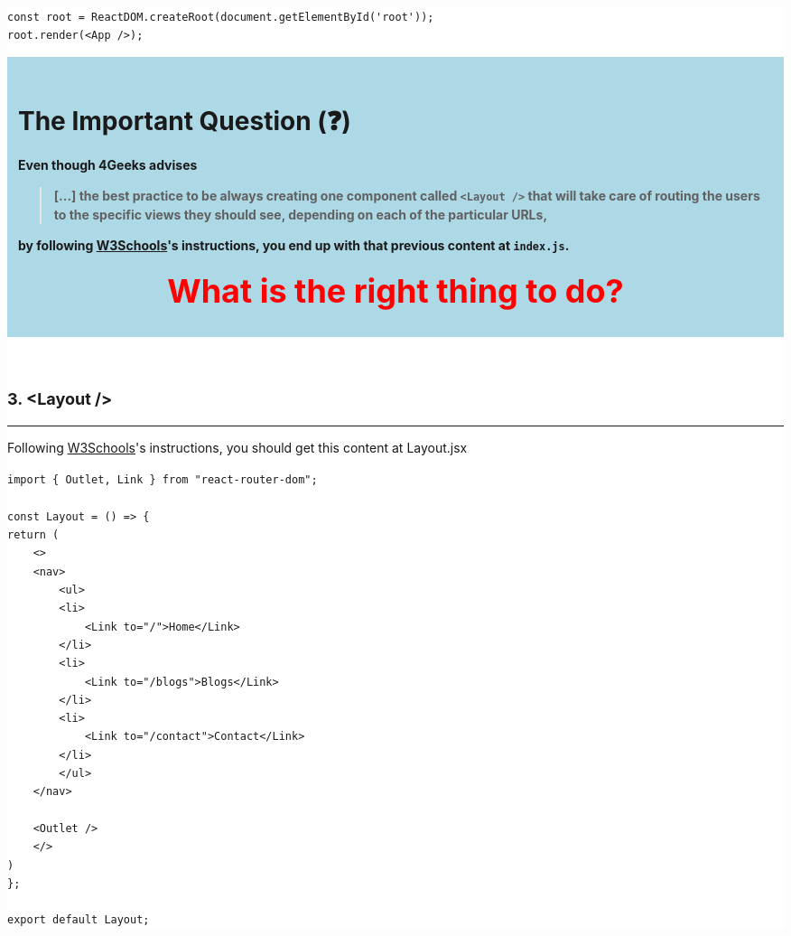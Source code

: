     const root = ReactDOM.createRoot(document.getElementById('root'));
    root.render(<App />);

<div style="background:lightblue;padding:12px 12px 24px">

# The Important Question (❓)

**Even though 4Geeks advises**

> **\[...\] the best practice to be always creating one component called `<Layout />` that will take care of routing the users to the specific views they should see, depending on each of the particular URLs,**

**by following [W3Schools](https://www.w3schools.com/react/react_router.asp)'s instructions, you end up with that previous content at `index.js`.**

<div style="text-align: center;color:red;font-size:36px;font-weight:bolder" >What is the right thing to do?</div>

</div>

### <div style="font-size:18px;margin-top:56px"> 3. \<Layout /\></div>

---

Following [W3Schools](https://www.w3schools.com/react/react_router.asp)'s instructions, you should get this content at Layout.jsx

    import { Outlet, Link } from "react-router-dom";

    const Layout = () => {
    return (
        <>
        <nav>
            <ul>
            <li>
                <Link to="/">Home</Link>
            </li>
            <li>
                <Link to="/blogs">Blogs</Link>
            </li>
            <li>
                <Link to="/contact">Contact</Link>
            </li>
            </ul>
        </nav>

        <Outlet />
        </>
    )
    };

    export default Layout;
